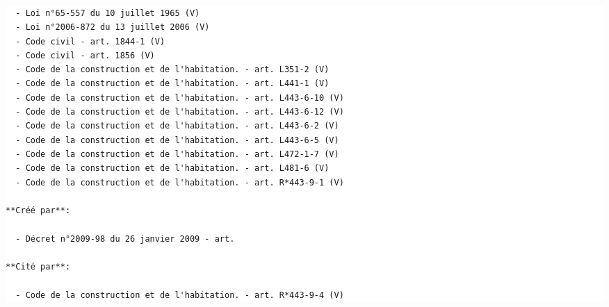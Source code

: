 	  - Loi n°65-557 du 10 juillet 1965 (V)
	  - Loi n°2006-872 du 13 juillet 2006 (V)
	  - Code civil - art. 1844-1 (V)
	  - Code civil - art. 1856 (V)
	  - Code de la construction et de l'habitation. - art. L351-2 (V)
	  - Code de la construction et de l'habitation. - art. L441-1 (V)
	  - Code de la construction et de l'habitation. - art. L443-6-10 (V)
	  - Code de la construction et de l'habitation. - art. L443-6-12 (V)
	  - Code de la construction et de l'habitation. - art. L443-6-2 (V)
	  - Code de la construction et de l'habitation. - art. L443-6-5 (V)
	  - Code de la construction et de l'habitation. - art. L472-1-7 (V)
	  - Code de la construction et de l'habitation. - art. L481-6 (V)
	  - Code de la construction et de l'habitation. - art. R*443-9-1 (V)

	**Créé par**:

	  - Décret n°2009-98 du 26 janvier 2009 - art.

	**Cité par**:

	  - Code de la construction et de l'habitation. - art. R*443-9-4 (V)
